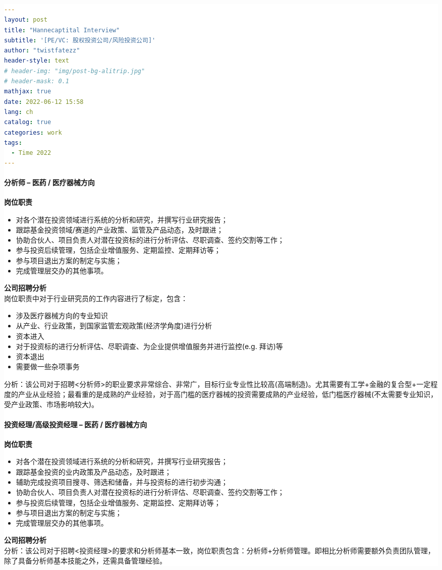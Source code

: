 ```yaml
---
layout: post
title: "Hannecaptital Interview"
subtitle: '[PE/VC: 股权投资公司/风险投资公司]'
author: "twistfatezz"
header-style: text
# header-img: "img/post-bg-alitrip.jpg"
# header-mask: 0.1
mathjax: true
date: 2022-06-12 15:58
lang: ch 
catalog: true
categories: work 
tags:
  - Time 2022
---
```


#### 分析师 – 医药 / 医疗器械方向
__岗位职责__
- 对各个潜在投资领域进行系统的分析和研究，并撰写行业研究报告； 
- 跟踪基金投资领域/赛道的产业政策、监管及产品动态，及时跟进； 
- 协助合伙人、项目负责人对潜在投资标的进行分析评估、尽职调查、签约交割等工作；
- 参与投资后续管理，包括企业增值服务、定期监控、定期拜访等； 
- 参与项目退出方案的制定与实施；
- 完成管理层交办的其他事项。 

__公司招聘分析__ <br>
岗位职责中对于行业研究员的工作内容进行了标定，包含：
- 涉及医疗器械方向的专业知识
- 从产业、行业政策，到国家监管宏观政策(经济学角度)进行分析
- 资本进入
- 对于投资标的进行分析评估、尽职调查、为企业提供增值服务并进行监控(e.g. 拜访)等
- 资本退出
- 需要做一些杂项事务

分析：该公司对于招聘<分析师>的职业要求非常综合、非常广，目标行业专业性比较高(高端制造)。尤其需要有工学+金融的复合型+一定程度的产业从业经验；最看重的是成熟的产业经验，对于高门槛的医疗器械的投资需要成熟的产业经验，低门槛医疗器械(不太需要专业知识，受产业政策、市场影响较大)。<br>


#### 投资经理/高级投资经理 – 医药 / 医疗器械方向
__岗位职责__
- 对各个潜在投资领域进行系统的分析和研究，并撰写行业研究报告； 
- 跟踪基金投资的业内政策及产品动态，及时跟进； 
- 辅助完成投资项目搜寻、筛选和储备，并与投资标的进行初步沟通； 
- 协助合伙人、项目负责人对潜在投资标的进行分析评估、尽职调查、签约交割等工作； 
- 参与投资后续管理，包括企业增值服务、定期监控、定期拜访等； 
- 参与项目退出方案的制定与实施； 
- 完成管理层交办的其他事项。

__公司招聘分析__ <br>
分析：该公司对于招聘<投资经理>的要求和分析师基本一致，岗位职责包含：分析师+分析师管理。即相比分析师需要额外负责团队管理，除了具备分析师基本技能之外，还需具备管理经验。
